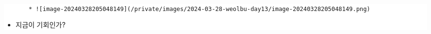            * ![image-20240328205048149](/private/images/2024-03-28-weolbu-day13/image-20240328205048149.png)
   * 지금이 기회인가?